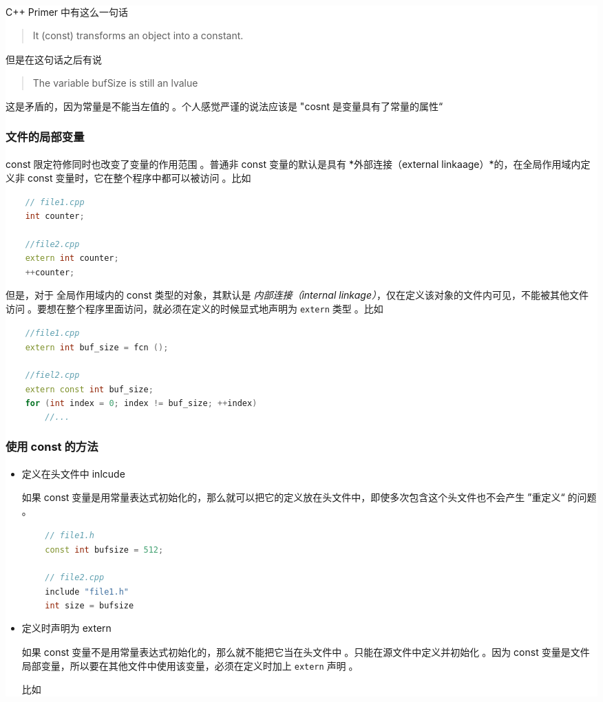 C++ Primer 中有这么一句话

> It (const) transforms an object into a constant.

但是在这句话之后有说

> The variable bufSize is still an lvalue

这是矛盾的，因为常量是不能当左值的 。个人感觉严谨的说法应该是 "cosnt 是变量具有了常量的属性“

### 文件的局部变量

const 限定符修同时也改变了变量的作用范围 。普通非 const 变量的默认是具有 *外部连接（external linkaage）*的，在全局作用域内定义非 const 变量时，它在整个程序中都可以被访问 。比如

```C++
    // file1.cpp
    int counter;
   
    //file2.cpp
    extern int counter;
    ++counter;
```

但是，对于 全局作用域内的 const 类型的对象，其默认是 *内部连接（internal linkage）*，仅在定义该对象的文件内可见，不能被其他文件访问 。要想在整个程序里面访问，就必须在定义的时候显式地声明为 `extern` 类型 。比如

```C++
    //file1.cpp
    extern int buf_size = fcn ();
    
    //fiel2.cpp
    extern const int buf_size;
    for (int index = 0; index != buf_size; ++index)
        //...
```

### 使用 const 的方法

+ 定义在头文件中 inlcude

    如果 const 变量是用常量表达式初始化的，那么就可以把它的定义放在头文件中，即使多次包含这个头文件也不会产生 ”重定义“  的问题 。
    
```C++
        // file1.h
        const int bufsize = 512;
        
        // file2.cpp
        include "file1.h"
        int size = bufsize
```

+ 定义时声明为 extern

    如果 const 变量不是用常量表达式初始化的，那么就不能把它当在头文件中 。只能在源文件中定义并初始化 。因为 const 变量是文件局部变量，所以要在其他文件中使用该变量，必须在定义时加上 `extern` 声明 。
    
    比如
